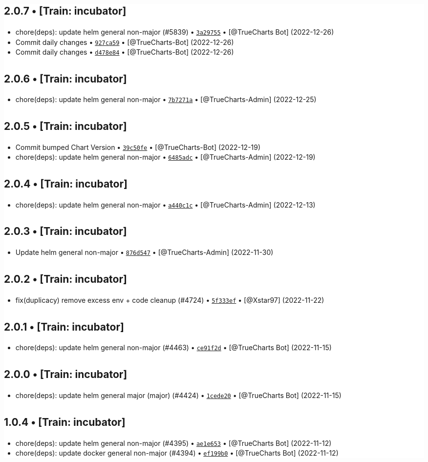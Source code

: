 ## 2.0.7 • [Train: incubator]

- chore(deps): update helm general non-major (#5839) • [`3a29755`](https://github.com/trueforge-org/truecharts/commit/3a29755f395e41b8dee8c6f2802243869346e7ea) • [@TrueCharts Bot] (2022-12-26)
- Commit daily changes • [`927ca59`](https://github.com/trueforge-org/truecharts/commit/927ca5989df40c942f283bbf39d8b61c5e6505c9) • [@TrueCharts-Bot] (2022-12-26)
- Commit daily changes • [`d478e84`](https://github.com/trueforge-org/truecharts/commit/d478e848ceecae24ece77717cb807e86b330b95a) • [@TrueCharts-Bot] (2022-12-26)

## 2.0.6 • [Train: incubator]

- chore(deps): update helm general non-major • [`7b7271a`](https://github.com/trueforge-org/truecharts/commit/7b7271a5b0e1b6ada76f38ce2fb7d289df5e3891) • [@TrueCharts-Admin] (2022-12-25)

## 2.0.5 • [Train: incubator]

- Commit bumped Chart Version • [`39c50fe`](https://github.com/trueforge-org/truecharts/commit/39c50fefd0cce4f6c6696a41f3b62b2c28732fcf) • [@TrueCharts-Bot] (2022-12-19)
- chore(deps): update helm general non-major • [`6485adc`](https://github.com/trueforge-org/truecharts/commit/6485adc96ab6dfb4c81b36735337a526d05322eb) • [@TrueCharts-Admin] (2022-12-19)

## 2.0.4 • [Train: incubator]

- chore(deps): update helm general non-major • [`a440c1c`](https://github.com/trueforge-org/truecharts/commit/a440c1c652604233bd710a3e807f71016f5ce454) • [@TrueCharts-Admin] (2022-12-13)

## 2.0.3 • [Train: incubator]

- Update helm general non-major • [`876d547`](https://github.com/trueforge-org/truecharts/commit/876d547e2a28896b8b0361db220fcd2df60e4ac1) • [@TrueCharts-Admin] (2022-11-30)

## 2.0.2 • [Train: incubator]

- fix(duplicacy) remove excess env &#43; code cleanup (#4724) • [`5f333ef`](https://github.com/trueforge-org/truecharts/commit/5f333ef82f35bd16b6d434c73e187b98094c0200) • [@Xstar97] (2022-11-22)

## 2.0.1 • [Train: incubator]

- chore(deps): update helm general non-major (#4463) • [`ce91f2d`](https://github.com/trueforge-org/truecharts/commit/ce91f2dca8e9ac531f29744583084ef61bd559e2) • [@TrueCharts Bot] (2022-11-15)

## 2.0.0 • [Train: incubator]

- chore(deps): update helm general major (major) (#4424) • [`1cede20`](https://github.com/trueforge-org/truecharts/commit/1cede202ada93aa2e71680ffd5460f805ec5bd5f) • [@TrueCharts Bot] (2022-11-15)

## 1.0.4 • [Train: incubator]

- chore(deps): update helm general non-major (#4395) • [`ae1e653`](https://github.com/trueforge-org/truecharts/commit/ae1e65312729aeab1550c876a56bcfda0d57062d) • [@TrueCharts Bot] (2022-11-12)
- chore(deps): update docker general non-major (#4394) • [`ef199b0`](https://github.com/trueforge-org/truecharts/commit/ef199b08a48654e80621b4d99719026e2185247d) • [@TrueCharts Bot] (2022-11-12)
